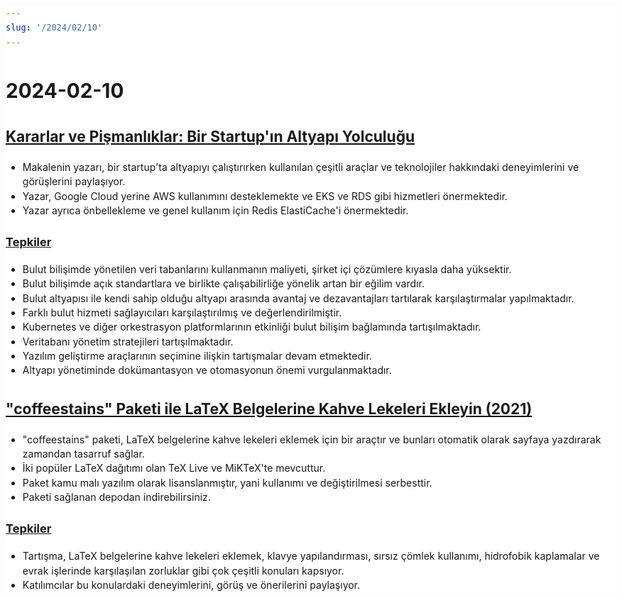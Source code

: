 ```yaml
---
slug: '/2024/02/10'
---
```


# 2024-02-10

## [Kararlar ve Pişmanlıklar: Bir Startup'ın Altyapı Yolculuğu](https://cep.dev/posts/every-infrastructure-decision-i-endorse-or-regret-after-4-years-running-infrastructure-at-a-startup/)

- Makalenin yazarı, bir startup'ta altyapıyı çalıştırırken kullanılan çeşitli araçlar ve teknolojiler hakkındaki deneyimlerini ve görüşlerini paylaşıyor.
- Yazar, Google Cloud yerine AWS kullanımını desteklemekte ve EKS ve RDS gibi hizmetleri önermektedir.
- Yazar ayrıca önbellekleme ve genel kullanım için Redis ElastiCache'i önermektedir.

### [Tepkiler](https://news.ycombinator.com/item?id=39313623)

- Bulut bilişimde yönetilen veri tabanlarını kullanmanın maliyeti, şirket içi çözümlere kıyasla daha yüksektir.
- Bulut bilişimde açık standartlara ve birlikte çalışabilirliğe yönelik artan bir eğilim vardır.
- Bulut altyapısı ile kendi sahip olduğu altyapı arasında avantaj ve dezavantajları tartılarak karşılaştırmalar yapılmaktadır.
- Farklı bulut hizmeti sağlayıcıları karşılaştırılmış ve değerlendirilmiştir.
- Kubernetes ve diğer orkestrasyon platformlarının etkinliği bulut bilişim bağlamında tartışılmaktadır.
- Veritabanı yönetim stratejileri tartışılmaktadır.
- Yazılım geliştirme araçlarının seçimine ilişkin tartışmalar devam etmektedir.
- Altyapı yönetiminde dokümantasyon ve otomasyonun önemi vurgulanmaktadır.

## ["coffeestains" Paketi ile LaTeX Belgelerine Kahve Lekeleri Ekleyin (2021)](https://ctan.org/pkg/coffeestains)

- "coffeestains" paketi, LaTeX belgelerine kahve lekeleri eklemek için bir araçtır ve bunları otomatik olarak sayfaya yazdırarak zamandan tasarruf sağlar.
- İki popüler LaTeX dağıtımı olan TeX Live ve MiKTeX'te mevcuttur.
- Paket kamu malı yazılım olarak lisanslanmıştır, yani kullanımı ve değiştirilmesi serbesttir.
- Paketi sağlanan depodan indirebilirsiniz.

### [Tepkiler](https://news.ycombinator.com/item?id=39316193)

- Tartışma, LaTeX belgelerine kahve lekeleri eklemek, klavye yapılandırması, sırsız çömlek kullanımı, hidrofobik kaplamalar ve evrak işlerinde karşılaşılan zorluklar gibi çok çeşitli konuları kapsıyor.
- Katılımcılar bu konulardaki deneyimlerini, görüş ve önerilerini paylaşıyor.
